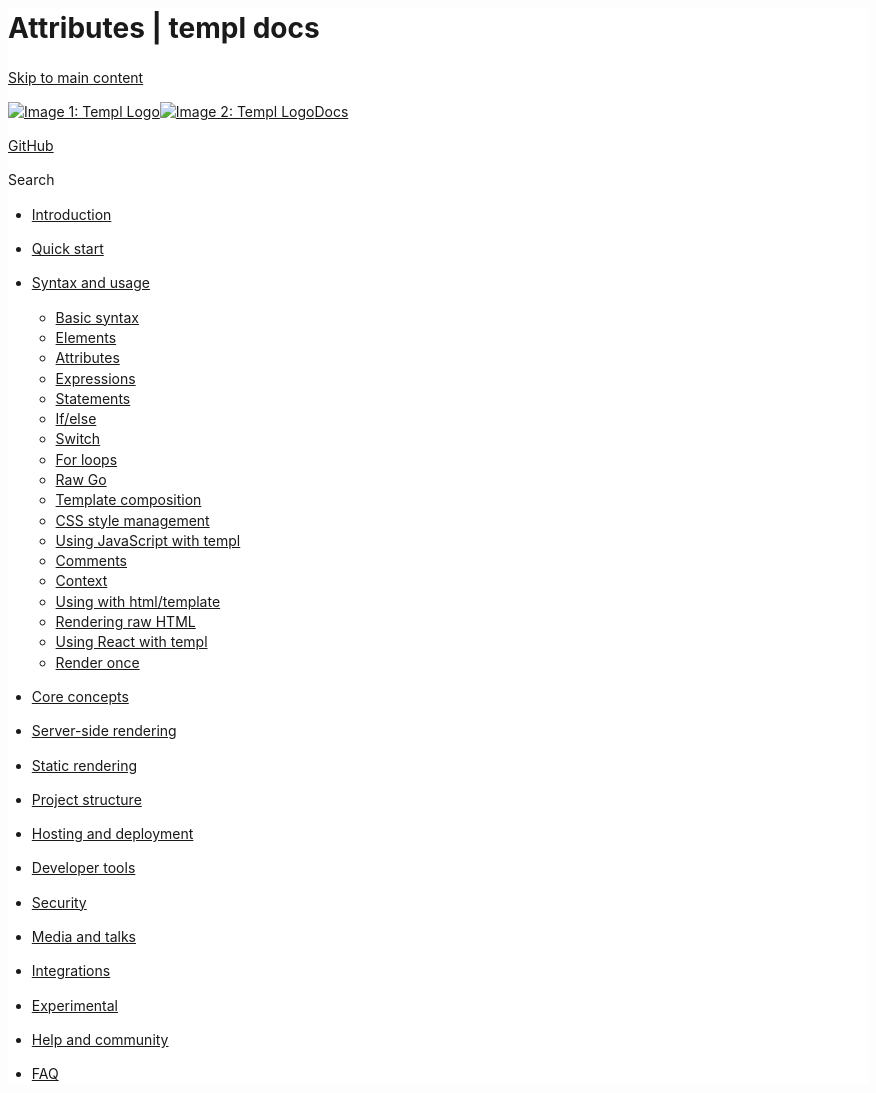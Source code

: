 Attributes | templ docs
===============

[Skip to main content](https://templ.guide/syntax-and-usage/attributes#__docusaurus_skipToContent_fallback)

[![Image 1: Templ Logo](https://templ.guide/img/logo.svg)![Image 2: Templ Logo](https://templ.guide/img/logo.svg)](https://templ.guide/)[Docs](https://templ.guide/)

[GitHub](https://github.com/a-h/templ)

Search

*   [Introduction](https://templ.guide/)
*   [Quick start](https://templ.guide/quick-start/installation)
    
*   [Syntax and usage](https://templ.guide/syntax-and-usage/basic-syntax)
    
    *   [Basic syntax](https://templ.guide/syntax-and-usage/basic-syntax)
    *   [Elements](https://templ.guide/syntax-and-usage/elements)
    *   [Attributes](https://templ.guide/syntax-and-usage/attributes)
    *   [Expressions](https://templ.guide/syntax-and-usage/expressions)
    *   [Statements](https://templ.guide/syntax-and-usage/statements)
    *   [If/else](https://templ.guide/syntax-and-usage/if-else)
    *   [Switch](https://templ.guide/syntax-and-usage/switch)
    *   [For loops](https://templ.guide/syntax-and-usage/loops)
    *   [Raw Go](https://templ.guide/syntax-and-usage/raw-go)
    *   [Template composition](https://templ.guide/syntax-and-usage/template-composition)
    *   [CSS style management](https://templ.guide/syntax-and-usage/css-style-management)
    *   [Using JavaScript with templ](https://templ.guide/syntax-and-usage/script-templates)
    *   [Comments](https://templ.guide/syntax-and-usage/comments)
    *   [Context](https://templ.guide/syntax-and-usage/context)
    *   [Using with html/template](https://templ.guide/syntax-and-usage/using-with-go-templates)
    *   [Rendering raw HTML](https://templ.guide/syntax-and-usage/rendering-raw-html)
    *   [Using React with templ](https://templ.guide/syntax-and-usage/using-react-with-templ)
    *   [Render once](https://templ.guide/syntax-and-usage/render-once)
*   [Core concepts](https://templ.guide/core-concepts/components)
    
*   [Server-side rendering](https://templ.guide/server-side-rendering/creating-an-http-server-with-templ)
    
*   [Static rendering](https://templ.guide/static-rendering/generating-static-html-files-with-templ)
    
*   [Project structure](https://templ.guide/project-structure/project-structure)
    
*   [Hosting and deployment](https://templ.guide/hosting-and-deployment/hosting-on-aws-lambda)
    
*   [Developer tools](https://templ.guide/developer-tools/cli)
    
*   [Security](https://templ.guide/security/injection-attacks)
    
*   [Media and talks](https://templ.guide/media/)
*   [Integrations](https://templ.guide/integrations/web-frameworks)
    
*   [Experimental](https://templ.guide/experimental/overview)
    
*   [Help and community](https://templ.guide/help-and-community/)
*   [FAQ](https://templ.guide/faq/)
